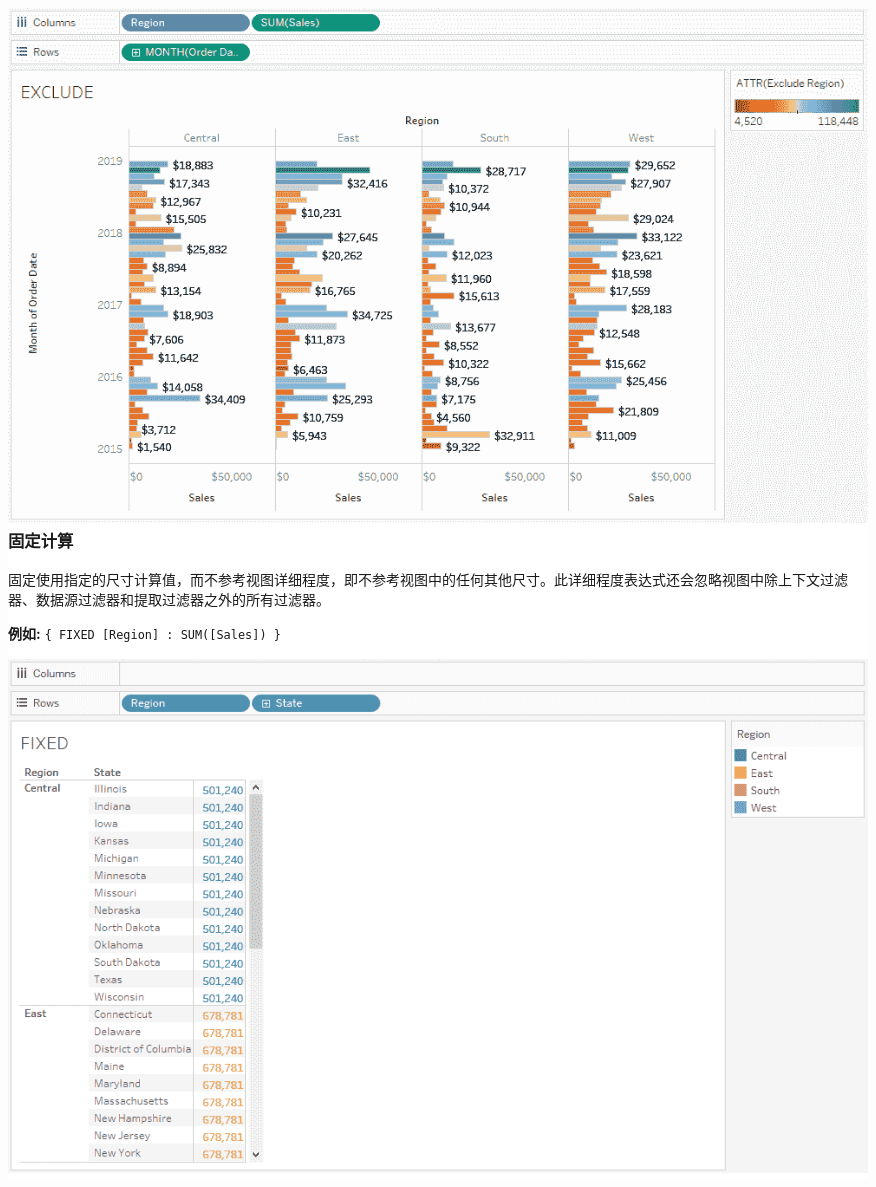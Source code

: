 ### **![EXCLUDE - Tableau LOD - Edureka](img/cd6969d3739695954613f38a78bc3a00.png)固定计算**

固定使用指定的尺寸计算值，而不参考视图详细程度，即不参考视图中的任何其他尺寸。此详细程度表达式还会忽略视图中除上下文过滤器、数据源过滤器和提取过滤器之外的所有过滤器。

**例如:** `{ FIXED [Region] : SUM([Sales]) }`

**![FIXED - Tableau LOD - Edureka](img/f8debc471c8b1b36d637da1cd7c0c64e.png)** 
